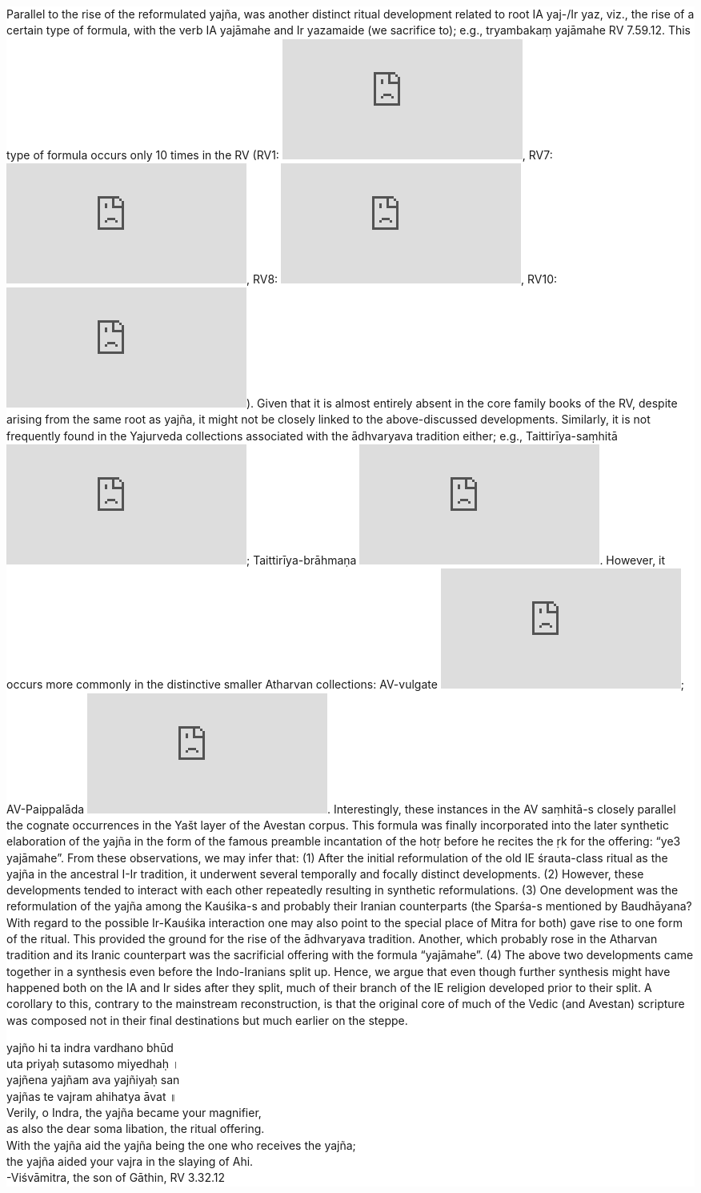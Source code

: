 Parallel to the rise of the reformulated yajña, was another distinct ritual development related to root IA yaj-/Ir yaz, viz., the rise of a certain type of formula, with the verb IA yajāmahe and Ir yazamaide (we sacrifice to); e.g., tryambakaṃ yajāmahe RV 7.59.12. This type of formula occurs only 10 times in the RV (RV1: ![6 \times](https://s0.wp.com/latex.php?latex=6+%5Ctimes&bg=ffffff&fg=333333&s=0&c=20201002), RV7: ![1 \times](https://s0.wp.com/latex.php?latex=1+%5Ctimes&bg=ffffff&fg=333333&s=0&c=20201002), RV8: ![1 \times](https://s0.wp.com/latex.php?latex=1+%5Ctimes&bg=ffffff&fg=333333&s=0&c=20201002), RV10: ![2 \times](https://s0.wp.com/latex.php?latex=2+%5Ctimes&bg=ffffff&fg=333333&s=0&c=20201002)). Given that it is almost entirely absent in the core family books of the RV, despite arising from the same root as yajña, it might not be closely linked to the above-discussed developments. Similarly, it is not frequently found in the Yajurveda collections associated with the ādhvaryava tradition either; e.g., Taittirīya-saṃhitā ![7 \times](https://s0.wp.com/latex.php?latex=7+%5Ctimes&bg=ffffff&fg=333333&s=0&c=20201002); Taittirīya-brāhmaṇa ![6 \times](https://s0.wp.com/latex.php?latex=6+%5Ctimes&bg=ffffff&fg=333333&s=0&c=20201002). However, it occurs more commonly in the distinctive smaller Atharvan collections: AV-vulgate ![25 \times](https://s0.wp.com/latex.php?latex=25+%5Ctimes&bg=ffffff&fg=333333&s=0&c=20201002); AV-Paippalāda ![30 \times](https://s0.wp.com/latex.php?latex=30+%5Ctimes&bg=ffffff&fg=333333&s=0&c=20201002). Interestingly, these instances in the AV saṃhitā-s closely parallel the cognate occurrences in the Yašt layer of the Avestan corpus. This formula was finally incorporated into the later synthetic elaboration of the yajña in the form of the famous preamble incantation of the hotṛ before he recites the ṛk for the offering: “ye3 yajāmahe”. From these observations, we may infer that: (1) After the initial reformulation of the old IE śrauta-class ritual as the yajña in the ancestral I-Ir tradition, it underwent several temporally and focally distinct developments. (2) However, these developments tended to interact with each other repeatedly resulting in synthetic reformulations. (3) One development was the reformulation of the yajña among the Kauśika-s and probably their Iranian counterparts (the Sparśa-s mentioned by Baudhāyana? With regard to the possible Ir-Kauśika interaction one may also point to the special place of Mitra for both) gave rise to one form of the ritual. This provided the ground for the rise of the ādhvaryava tradition. Another, which probably rose in the Atharvan tradition and its Iranic counterpart was the sacrificial offering with the formula “yajāmahe”. (4) The above two developments came together in a synthesis even before the Indo-Iranians split up. Hence, we argue that even though further synthesis might have happened both on the IA and Ir sides after they split, much of their branch of the IE religion developed prior to their split. A corollary to this, contrary to the mainstream reconstruction, is that the original core of much of the Vedic (and Avestan) scripture was composed not in their final destinations but much earlier on the steppe.

yajño hi ta indra vardhano bhūd   
uta priyaḥ sutasomo miyedhaḥ ।  
yajñena yajñam ava yajñiyaḥ san   
yajñas te vajram ahihatya āvat ॥  
Verily, o Indra, the yajña became your magnifier,  
as also the dear soma libation, the ritual offering.  
With the yajña aid the yajña being the one who receives the yajña;  
the yajña aided your vajra in the slaying of Ahi.  
-Viśvāmitra, the son of Gāthin, RV 3.32.12
